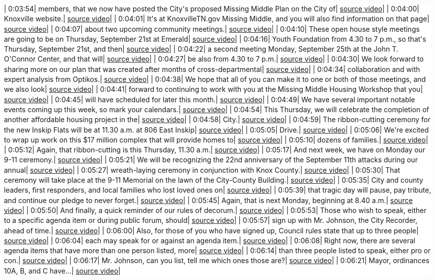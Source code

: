 | 0:03:54| members, that we now have posted the City's proposed Missing Middle Plan on the City of| [source video](https://archive.org/details/city-council-r-265-230905?start=234)|
| 0:04:00| Knoxville website.| [source video](https://archive.org/details/city-council-r-265-230905?start=240)|
| 0:04:01| It's at KnoxvilleTN.gov Missing Middle, and you will also find information on that page| [source video](https://archive.org/details/city-council-r-265-230905?start=241)|
| 0:04:07| about two upcoming community meetings.| [source video](https://archive.org/details/city-council-r-265-230905?start=247)|
| 0:04:10| These open house style meetings are going to be on Thursday, September 21st at Emerald| [source video](https://archive.org/details/city-council-r-265-230905?start=250)|
| 0:04:16| Youth Foundation from 4.30 to 7 p.m., so that's Thursday, September 21st, and then| [source video](https://archive.org/details/city-council-r-265-230905?start=256)|
| 0:04:22| a second meeting Monday, September 25th at the John T. O'Connor Center, and that will| [source video](https://archive.org/details/city-council-r-265-230905?start=262)|
| 0:04:27| be also from 4.30 to 7 p.m.| [source video](https://archive.org/details/city-council-r-265-230905?start=267)|
| 0:04:30| We look forward to sharing more on our plan that was created after months of cross-departmental| [source video](https://archive.org/details/city-council-r-265-230905?start=270)|
| 0:04:34| collaboration and with expert analysis from Optikos.| [source video](https://archive.org/details/city-council-r-265-230905?start=274)|
| 0:04:38| We hope that all of you can make it to one or both of those meetings, and we also look| [source video](https://archive.org/details/city-council-r-265-230905?start=278)|
| 0:04:41| forward to continuing to work with you at the Missing Middle Housing Workshop that you| [source video](https://archive.org/details/city-council-r-265-230905?start=281)|
| 0:04:45| will have scheduled for later this month.| [source video](https://archive.org/details/city-council-r-265-230905?start=285)|
| 0:04:49| We have several important notable events coming up this week, so mark your calendars.| [source video](https://archive.org/details/city-council-r-265-230905?start=289)|
| 0:04:54| This Thursday, we will celebrate the completion of another affordable housing project in the| [source video](https://archive.org/details/city-council-r-265-230905?start=294)|
| 0:04:58| City.| [source video](https://archive.org/details/city-council-r-265-230905?start=298)|
| 0:04:59| The ribbon-cutting ceremony for the new Inskip Flats will be at 11.30 a.m. at 806 East Inskip| [source video](https://archive.org/details/city-council-r-265-230905?start=299)|
| 0:05:05| Drive.| [source video](https://archive.org/details/city-council-r-265-230905?start=305)|
| 0:05:06| We're excited to wrap up work on this $17 million complex that will provide homes to| [source video](https://archive.org/details/city-council-r-265-230905?start=306)|
| 0:05:10| dozens of families.| [source video](https://archive.org/details/city-council-r-265-230905?start=310)|
| 0:05:12| Again, that ribbon-cutting is this Thursday, 11.30 a.m.| [source video](https://archive.org/details/city-council-r-265-230905?start=312)|
| 0:05:17| And next week, we have on Monday our 9-11 ceremony.| [source video](https://archive.org/details/city-council-r-265-230905?start=317)|
| 0:05:21| We will be recognizing the 22nd anniversary of the September 11th attacks during our annual| [source video](https://archive.org/details/city-council-r-265-230905?start=321)|
| 0:05:27| wreath-laying ceremony in conjunction with Knox County.| [source video](https://archive.org/details/city-council-r-265-230905?start=327)|
| 0:05:30| That ceremony will take place at the 9-11 Memorial on the lawn of the City-County Building.| [source video](https://archive.org/details/city-council-r-265-230905?start=330)|
| 0:05:35| City and county leaders, first responders, and local families who lost loved ones on| [source video](https://archive.org/details/city-council-r-265-230905?start=335)|
| 0:05:39| that tragic day will pause, pay tribute, and continue our pledge to never forget.| [source video](https://archive.org/details/city-council-r-265-230905?start=339)|
| 0:05:45| Again, that is next Monday, beginning at 8.40 a.m.| [source video](https://archive.org/details/city-council-r-265-230905?start=345)|
| 0:05:50| And finally, a quick reminder of our rules of decorum.| [source video](https://archive.org/details/city-council-r-265-230905?start=350)|
| 0:05:53| Those who wish to speak, either to a specific agenda item or during public forum, should| [source video](https://archive.org/details/city-council-r-265-230905?start=353)|
| 0:05:57| sign up with Mr. Johnson, the City Recorder, ahead of time.| [source video](https://archive.org/details/city-council-r-265-230905?start=357)|
| 0:06:00| Also, for those of you who have signed up, Council rules state that up to three people| [source video](https://archive.org/details/city-council-r-265-230905?start=360)|
| 0:06:04| each may speak for or against an agenda item.| [source video](https://archive.org/details/city-council-r-265-230905?start=364)|
| 0:06:08| Right now, there are several agenda items that have more than one person listed, more| [source video](https://archive.org/details/city-council-r-265-230905?start=368)|
| 0:06:14| than three people listed to speak, either pro or con.| [source video](https://archive.org/details/city-council-r-265-230905?start=374)|
| 0:06:17| Mr. Johnson, can you list, tell me which ones those are?| [source video](https://archive.org/details/city-council-r-265-230905?start=377)|
| 0:06:21| Mayor, ordinances 10A, B, and C have...| [source video](https://archive.org/details/city-council-r-265-230905?start=381)|